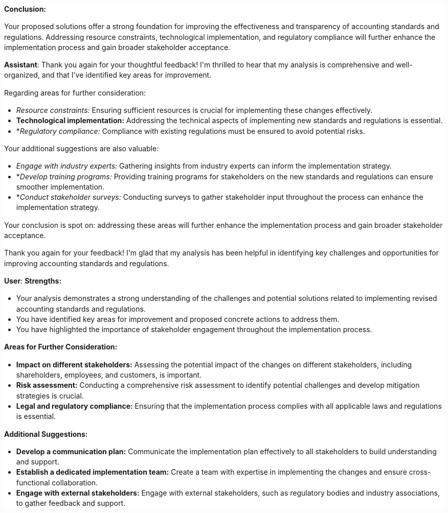 **Conclusion:**

Your proposed solutions offer a strong foundation for improving the effectiveness and transparency of accounting standards and regulations. Addressing resource constraints, technological implementation, and regulatory compliance will further enhance the implementation process and gain broader stakeholder acceptance.

**Assistant**: Thank you again for your thoughtful feedback!
I'm thrilled to hear that my analysis is comprehensive and well-organized, and that I've identified key areas for improvement.

Regarding areas for further consideration:

* *Resource constraints:* Ensuring sufficient resources is crucial for implementing these changes effectively.
* **Technological implementation:** Addressing the technical aspects of implementing new standards and regulations is essential.
* **Regulatory compliance:* Compliance with existing regulations must be ensured to avoid potential risks.

Your additional suggestions are also valuable:

* *Engage with industry experts:* Gathering insights from industry experts can inform the implementation strategy.
* **Develop training programs:* Providing training programs for stakeholders on the new standards and regulations can ensure smoother implementation.
* **Conduct stakeholder surveys:* Conducting surveys to gather stakeholder input throughout the process can enhance the implementation strategy.

Your conclusion is spot on: addressing these areas will further enhance the implementation process and gain broader stakeholder acceptance.

Thank you again for your feedback! I'm glad that my analysis has been helpful in identifying key challenges and opportunities for improving accounting standards and regulations.

**User**: **Strengths:**

* Your analysis demonstrates a strong understanding of the challenges and potential solutions related to implementing revised accounting standards and regulations.
* You have identified key areas for improvement and proposed concrete actions to address them.
* You have highlighted the importance of stakeholder engagement throughout the implementation process.

**Areas for Further Consideration:**

* **Impact on different stakeholders:** Assessing the potential impact of the changes on different stakeholders, including shareholders, employees, and customers, is important.
* **Risk assessment:** Conducting a comprehensive risk assessment to identify potential challenges and develop mitigation strategies is crucial.
* **Legal and regulatory compliance:** Ensuring that the implementation process complies with all applicable laws and regulations is essential.

**Additional Suggestions:**

* **Develop a communication plan:** Communicate the implementation plan effectively to all stakeholders to build understanding and support.
* **Establish a dedicated implementation team:** Create a team with expertise in implementing the changes and ensure cross-functional collaboration.
* **Engage with external stakeholders:** Engage with external stakeholders, such as regulatory bodies and industry associations, to gather feedback and support.
